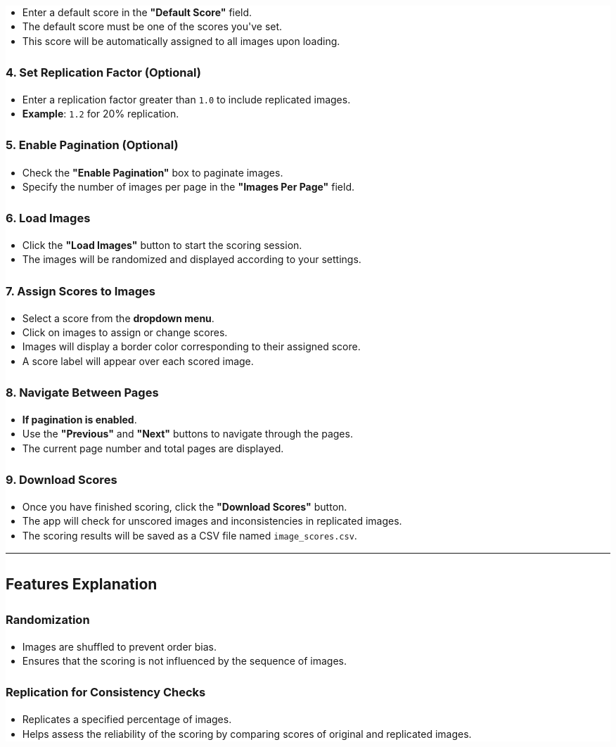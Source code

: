 - Enter a default score in the **"Default Score"** field.
- The default score must be one of the scores you've set.
- This score will be automatically assigned to all images upon loading.

### 4. Set Replication Factor (Optional)

- Enter a replication factor greater than `1.0` to include replicated images.
- **Example**: `1.2` for 20% replication.

### 5. Enable Pagination (Optional)

- Check the **"Enable Pagination"** box to paginate images.
- Specify the number of images per page in the **"Images Per Page"** field.

### 6. Load Images

- Click the **"Load Images"** button to start the scoring session.
- The images will be randomized and displayed according to your settings.

### 7. Assign Scores to Images

- Select a score from the **dropdown menu**.
- Click on images to assign or change scores.
- Images will display a border color corresponding to their assigned score.
- A score label will appear over each scored image.

### 8. Navigate Between Pages

- **If pagination is enabled**.
- Use the **"Previous"** and **"Next"** buttons to navigate through the pages.
- The current page number and total pages are displayed.

### 9. Download Scores

- Once you have finished scoring, click the **"Download Scores"** button.
- The app will check for unscored images and inconsistencies in replicated images.
- The scoring results will be saved as a CSV file named `image_scores.csv`.

---

## Features Explanation

### Randomization

- Images are shuffled to prevent order bias.
- Ensures that the scoring is not influenced by the sequence of images.

### Replication for Consistency Checks

- Replicates a specified percentage of images.
- Helps assess the reliability of the scoring by comparing scores of original and replicated images.
